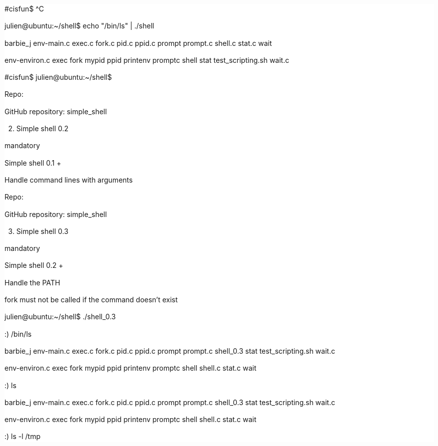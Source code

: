 #cisfun$ ^C

julien@ubuntu:~/shell$ echo "/bin/ls" | ./shell

barbie_j       env-main.c  exec.c  fork.c  pid.c  ppid.c    prompt   prompt.c  shell.c  stat.c         wait

env-environ.c  exec    fork    mypid   ppid   printenv  promptc  shell     stat test_scripting.sh  wait.c

#cisfun$ julien@ubuntu:~/shell$

Repo:



GitHub repository: simple_shell

  

2. Simple shell 0.2

mandatory

Simple shell 0.1 +



Handle command lines with arguments

Repo:



GitHub repository: simple_shell

  

3. Simple shell 0.3

mandatory

Simple shell 0.2 +



Handle the PATH

fork must not be called if the command doesn’t exist

julien@ubuntu:~/shell$ ./shell_0.3

:) /bin/ls

barbie_j       env-main.c  exec.c  fork.c  pid.c  ppid.c    prompt   prompt.c  shell_0.3  stat    test_scripting.sh  wait.c

env-environ.c  exec    fork    mypid   ppid   printenv  promptc  shell     shell.c    stat.c  wait

:) ls

barbie_j       env-main.c  exec.c  fork.c  pid.c  ppid.c    prompt   prompt.c  shell_0.3  stat    test_scripting.sh  wait.c

env-environ.c  exec    fork    mypid   ppid   printenv  promptc  shell     shell.c    stat.c  wait

:) ls -l /tmp 

